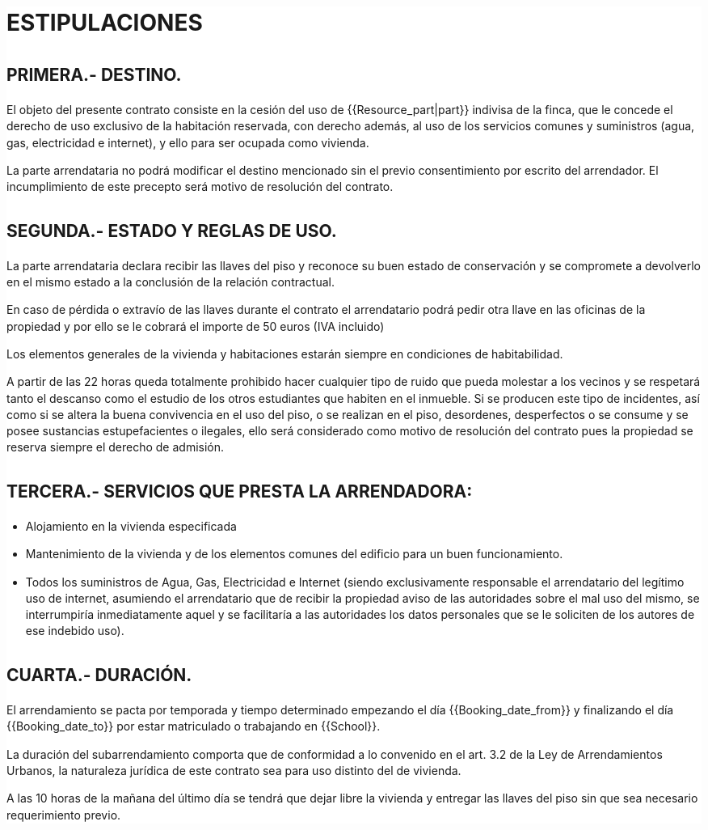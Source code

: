 # ESTIPULACIONES

## PRIMERA.- DESTINO. 

El objeto del presente contrato consiste en la cesión del uso de {{Resource_part|part}} indivisa de la finca, que le concede el derecho de uso exclusivo de la habitación reservada, con derecho además, al uso de los servicios comunes y suministros (agua, gas, electricidad e internet), y ello para ser ocupada como vivienda.

La parte arrendataria no podrá modificar el destino mencionado sin el previo consentimiento por escrito del arrendador. El incumplimiento de este precepto será motivo de resolución del contrato. 

## SEGUNDA.- ESTADO Y REGLAS DE USO. 

La parte arrendataria declara recibir las llaves del piso y reconoce su buen estado de conservación y se compromete a devolverlo en el mismo estado a la conclusión de la relación contractual. 

En caso de pérdida o extravío de las llaves durante el contrato el arrendatario podrá pedir otra llave en las oficinas de la propiedad y por ello se le cobrará el importe de 50 euros (IVA incluido)

Los elementos generales de la vivienda y habitaciones estarán siempre en condiciones de habitabilidad.  

A partir de las 22 horas queda totalmente prohibido hacer cualquier tipo de ruido que pueda molestar a los vecinos y se respetará tanto el descanso como el estudio de los otros estudiantes que habiten en el inmueble. Si se producen este tipo de incidentes, así como si se altera la buena convivencia en el uso del piso, o se realizan en el piso, desordenes, desperfectos o se consume y se posee sustancias estupefacientes o ilegales, ello será considerado como motivo de resolución del contrato pues la propiedad se reserva siempre el derecho de admisión. 

## TERCERA.- SERVICIOS QUE PRESTA LA ARRENDADORA: 

- Alojamiento en la vivienda especificada 

- Mantenimiento de la vivienda y de los elementos comunes del edificio para un buen funcionamiento.

- Todos los suministros de Agua, Gas, Electricidad e Internet (siendo exclusivamente responsable el arrendatario del legítimo uso de internet, asumiendo el arrendatario que de recibir la propiedad aviso de las autoridades sobre el mal uso del mismo, se interrumpiría inmediatamente aquel y se facilitaría a las autoridades los datos personales que se le soliciten de los autores de ese indebido uso).  

## CUARTA.- DURACIÓN. 

El arrendamiento se pacta por temporada y tiempo determinado empezando el día {{Booking_date_from}} y finalizando el día {{Booking_date_to}} por estar matriculado o trabajando en {{School}}.

La duración del subarrendamiento comporta que de conformidad a lo convenido en el art. 3.2 de la Ley de Arrendamientos Urbanos, la naturaleza jurídica de este contrato sea para uso distinto del de vivienda.

A las 10 horas de la mañana del último día se tendrá que dejar libre la vivienda y entregar las llaves del piso sin que sea necesario requerimiento previo.  
